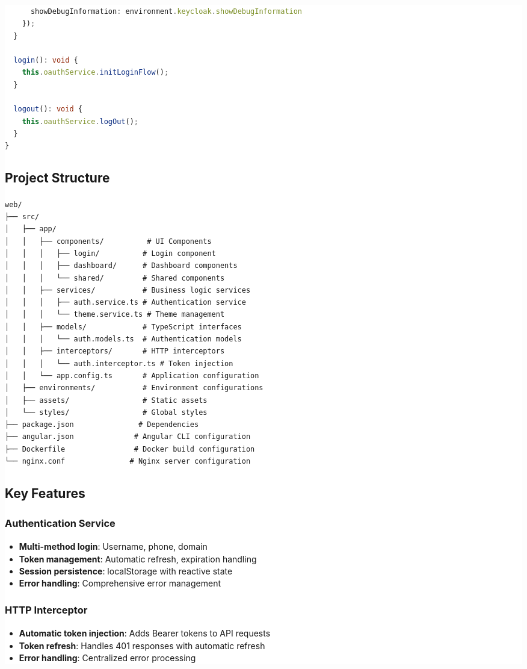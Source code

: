    ```typescript
         showDebugInformation: environment.keycloak.showDebugInformation
       });
     }

     login(): void {
       this.oauthService.initLoginFlow();
     }

     logout(): void {
       this.oauthService.logOut();
     }
   }
   ```

## Project Structure

```
web/
├── src/
│   ├── app/
│   │   ├── components/          # UI Components
│   │   │   ├── login/          # Login component
│   │   │   ├── dashboard/      # Dashboard components
│   │   │   └── shared/         # Shared components
│   │   ├── services/           # Business logic services
│   │   │   ├── auth.service.ts # Authentication service
│   │   │   └── theme.service.ts # Theme management
│   │   ├── models/             # TypeScript interfaces
│   │   │   └── auth.models.ts  # Authentication models
│   │   ├── interceptors/       # HTTP interceptors
│   │   │   └── auth.interceptor.ts # Token injection
│   │   └── app.config.ts       # Application configuration
│   ├── environments/           # Environment configurations
│   ├── assets/                 # Static assets
│   └── styles/                 # Global styles
├── package.json               # Dependencies
├── angular.json              # Angular CLI configuration
├── Dockerfile                # Docker build configuration
└── nginx.conf               # Nginx server configuration
```

## Key Features

### Authentication Service
- **Multi-method login**: Username, phone, domain
- **Token management**: Automatic refresh, expiration handling
- **Session persistence**: localStorage with reactive state
- **Error handling**: Comprehensive error management

### HTTP Interceptor
- **Automatic token injection**: Adds Bearer tokens to API requests
- **Token refresh**: Handles 401 responses with automatic refresh
- **Error handling**: Centralized error processing
